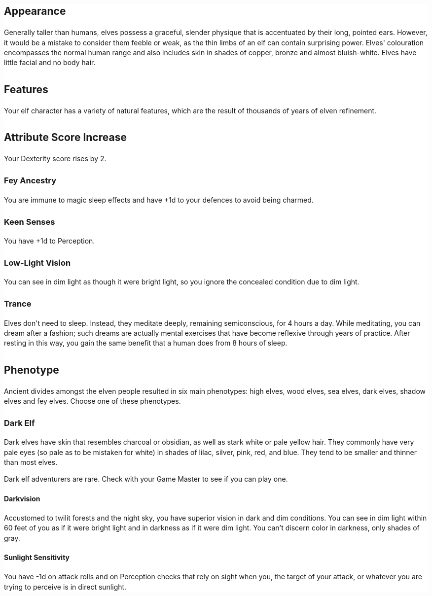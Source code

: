 ## Appearance
Generally taller than humans, elves possess a graceful, slender physique that is accentuated by their long, pointed ears. However, it would be a mistake to consider them feeble or weak, as the thin limbs of an elf can contain surprising power. Elves' colouration encompasses the normal human range and also includes skin in shades of copper, bronze and almost bluish-white. Elves have little facial and no body hair.

## Features
Your elf character has a variety of natural features, which are the result of thousands of years of elven refinement.

## Attribute Score Increase
Your Dexterity score rises by 2.

### Fey Ancestry
You are immune to magic sleep effects and have +1d to your defences to avoid being charmed.

### Keen Senses
You have +1d to Perception.

### Low-Light Vision
You can see in dim light as though it were bright light, so you ignore the concealed condition due to dim light.

### Trance
Elves don't need to sleep. Instead, they meditate deeply, remaining semiconscious, for 4 hours a day. While meditating, you can dream after a fashion; such dreams are actually mental exercises that have become reflexive through years of practice. After resting in this way, you gain the same benefit that a human does from 8 hours of sleep.

## Phenotype
Ancient divides amongst the elven people resulted in six main phenotypes: high elves, wood elves, sea elves, dark elves, shadow elves and fey elves. Choose one of these phenotypes.

### Dark Elf
Dark elves have skin that resembles charcoal or obsidian, as well as stark white or pale yellow hair. They commonly have very pale eyes (so pale as to be mistaken for white) in shades of lilac, silver, pink, red, and blue. They tend to be smaller and thinner than most elves.

Dark elf adventurers are rare. Check with your Game Master to see if you can play one.

#### Darkvision
Accustomed to twilit forests and the night sky, you have superior vision in dark and dim conditions. You can see in dim light within 60 feet of you as if it were bright light and in darkness as if it were dim light. You can’t discern color in darkness, only shades of gray.

#### Sunlight Sensitivity
You have -1d on attack rolls and on Perception checks that rely on sight when you, the target of your attack, or whatever you are trying to perceive is in direct sunlight.
